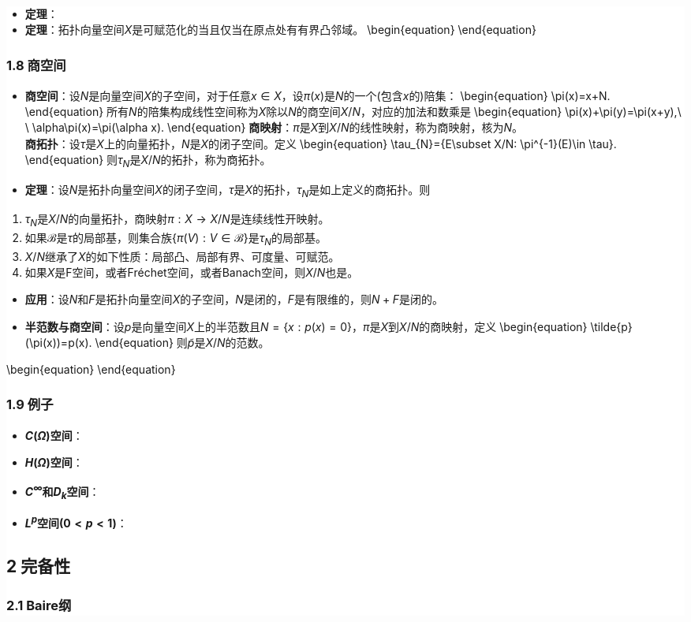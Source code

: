 - **定理**：
- **定理**：拓扑向量空间$X$是可赋范化的当且仅当在原点处有有界凸邻域。
\begin{equation}
 \end{equation}


### 1.8 商空间

- **商空间**：设$N$是向量空间$X$的子空间，对于任意$x\in X$，设$\pi(x)$是$N$的一个(包含$x$的)陪集：
 \begin{equation}
 \pi(x)=x+N.
 \end{equation}
 所有$N$的陪集构成线性空间称为$X$除以$N$的商空间$X/N$，对应的加法和数乘是
 \begin{equation}
 \pi(x)+\pi(y)=\pi(x+y),\ \ \alpha\pi(x)=\pi(\alpha x).
 \end{equation}
 **商映射**：$\pi$是$X$到$X/N$的线性映射，称为商映射，核为$N$。    
 **商拓扑**：设$\tau$是$X$上的向量拓扑，$N$是$X$的闭子空间。定义
 \begin{equation}
 \tau_{N}=\{E\subset X/N: \pi^{-1}(E)\in \tau\}.
 \end{equation}
 则$\tau_{N}$是$X/N$的拓扑，称为商拓扑。

- **定理**：设$N$是拓扑向量空间$X$的闭子空间，$\tau$是$X$的拓扑，$\tau_N$是如上定义的商拓扑。则
 1. $\tau_{N}$是$X/N$的向量拓扑，商映射$\pi:X\to X/N$是连续线性开映射。
 2. 如果$\mathcal{B}$是$\tau$的局部基，则集合族$\{\pi(V):V\in\mathcal{B}\}$是$\tau_{N}$的局部基。
 3. $X/N$继承了$X$的如下性质：局部凸、局部有界、可度量、可赋范。
 4. 如果$X$是F空间，或者Fréchet空间，或者Banach空间，则$X/N$也是。
- **应用**：设$N$和$F$是拓扑向量空间$X$的子空间，$N$是闭的，$F$是有限维的，则$N+F$是闭的。

- **半范数与商空间**：设$p$是向量空间$X$上的半范数且$N=\{x:p(x)=0\}$，$\pi$是$X$到$X/N$的商映射，定义
 \begin{equation}
 \tilde{p}(\pi(x))=p(x).
 \end{equation}
 则$\tilde{p}$是$X/N$的范数。


\begin{equation}
 \end{equation}


### 1.9 例子

- **$C(\Omega)$空间**：

- **$H(\Omega)$空间**：
- **$C^{\infty}$和$D_{k}$空间**：
- **$L^{p}$空间($0< p < 1$)**：

  

## 2 完备性

### 2.1 Baire纲
